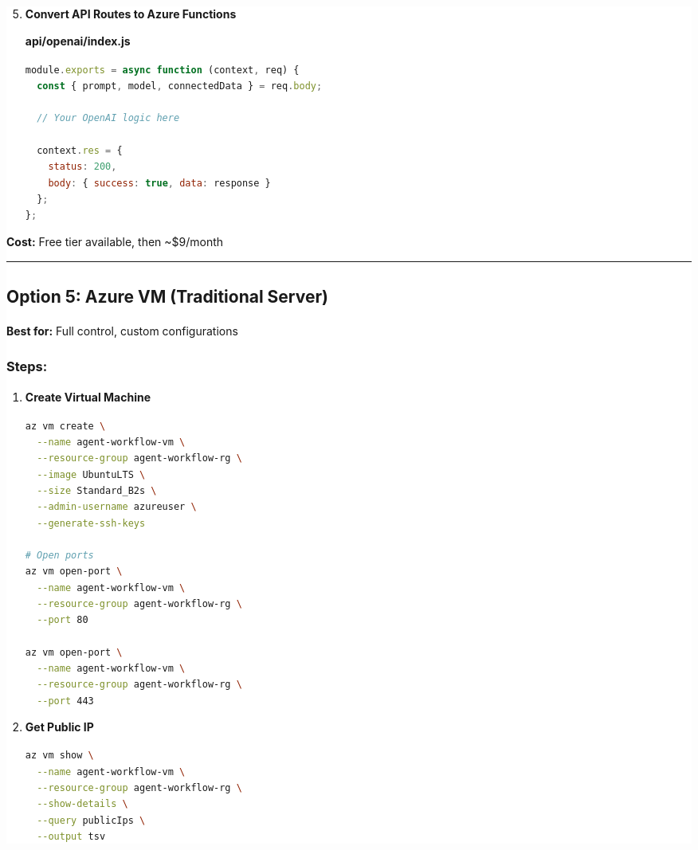 5. **Convert API Routes to Azure Functions**
   
   **api/openai/index.js**
   ```javascript
   module.exports = async function (context, req) {
     const { prompt, model, connectedData } = req.body;
     
     // Your OpenAI logic here
     
     context.res = {
       status: 200,
       body: { success: true, data: response }
     };
   };
   ```

**Cost:** Free tier available, then ~$9/month

---

## Option 5: Azure VM (Traditional Server)

**Best for:** Full control, custom configurations

### Steps:

1. **Create Virtual Machine**
   ```bash
   az vm create \
     --name agent-workflow-vm \
     --resource-group agent-workflow-rg \
     --image UbuntuLTS \
     --size Standard_B2s \
     --admin-username azureuser \
     --generate-ssh-keys
   
   # Open ports
   az vm open-port \
     --name agent-workflow-vm \
     --resource-group agent-workflow-rg \
     --port 80
   
   az vm open-port \
     --name agent-workflow-vm \
     --resource-group agent-workflow-rg \
     --port 443
   ```

2. **Get Public IP**
   ```bash
   az vm show \
     --name agent-workflow-vm \
     --resource-group agent-workflow-rg \
     --show-details \
     --query publicIps \
     --output tsv
   ```
